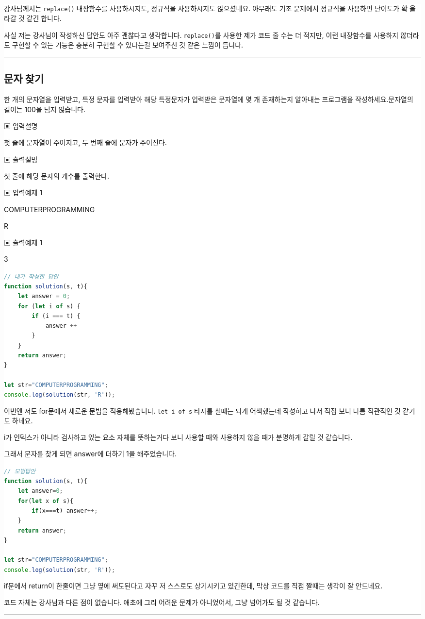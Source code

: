 강사님께서는 `replace()` 내장함수를 사용하시지도, 정규식을 사용하시지도 않으셨네요. 아무래도 기초 문제에서 정규식을 사용하면 난이도가 확 올라갈 것 같긴 합니다.

사실 저는 강사님이 작성하신 답안도 아주 괜찮다고 생각합니다. `replace()`를 사용한 제가 코드 줄 수는 더 적지만, 이런 내장함수를 사용하지 않더라도 구현할 수 있는 기능은 충분히 구현할 수 있다는걸 보여주신 것 같은 느낌이 듭니다. 

---

## 문자 찾기

한 개의 문자열을 입력받고, 특정 문자를 입력받아 해당 특정문자가 입력받은 문자열에 몇 개 존재하는지 알아내는 프로그램을 작성하세요.문자열의 길이는 100을 넘지 않습니다.

▣ 입력설명

첫 줄에 문자열이 주어지고, 두 번째 줄에 문자가 주어진다. 

▣ 출력설명

첫 줄에 해당 문자의 개수를 출력한다.

▣ 입력예제 1 

COMPUTERPROGRAMMING

R

▣ 출력예제 1

3

```js
// 내가 작성한 답안
function solution(s, t){
    let answer = 0;
    for (let i of s) {
        if (i === t) {
            answer ++
        }
    }
    return answer;
}

let str="COMPUTERPROGRAMMING";
console.log(solution(str, 'R'));
```

이번엔 저도 for문에서 새로운 문법을 적용해봤습니다. `let i of s` 타자를 칠때는 되게 어색했는데 작성하고 나서 직접 보니 나름 직관적인 것 같기도 하네요.

i가 인덱스가 아니라 검사하고 있는 요소 자체를 뜻하는거다 보니 사용할 때와 사용하지 않을 때가 분명하게 갈릴 것 같습니다.

그래서 문자를 찾게 되면 answer에 더하기 1을 해주었습니다.

```js
// 모범답안
function solution(s, t){
    let answer=0;
    for(let x of s){
        if(x===t) answer++;
    }
    return answer;
}

let str="COMPUTERPROGRAMMING";
console.log(solution(str, 'R'));
```

if문에서 return이 한줄이면 그냥 옆에 써도된다고 자꾸 저 스스로도 상기시키고 있긴한데, 막상 코드를 직접 짤때는 생각이 잘 안드네요.

코드 자체는 강사님과 다른 점이 없습니다. 애초에 그리 어려운 문제가 아니었어서, 그냥 넘어가도 될 것 같습니다.

---

